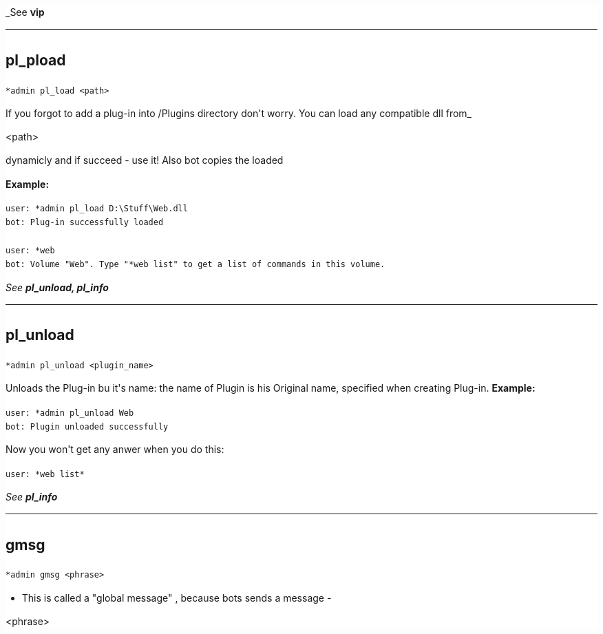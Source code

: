 _See **vip**

---

## pl\_pload ##
```
*admin pl_load <path>
```
If you forgot to add a plug-in into /Plugins directory don't worry. You can load any compatible dll from_

&lt;path&gt;

 dynamicly and if succeed - use it! Also bot copies the loaded

**Example:**
```
user: *admin pl_load D:\Stuff\Web.dll
bot: Plug-in successfully loaded

user: *web
bot: Volume "Web". Type "*web list" to get a list of commands in this volume.
```

_See **pl\_unload, pl\_info**_

---

## pl\_unload ##
```
*admin pl_unload <plugin_name>
```
Unloads the Plug-in  bu it's name: the name of Plugin is his Original name, specified when creating Plug-in.
**Example:**
```
user: *admin pl_unload Web
bot: Plugin unloaded successfully
```
Now you won't get any anwer when you do this:
```
user: *web list*
```

_See **pl\_info**_

---

## gmsg ##
```
*admin gmsg <phrase>
```
  * This is called a "global message" , because  bots sends a message - 

&lt;phrase&gt;
